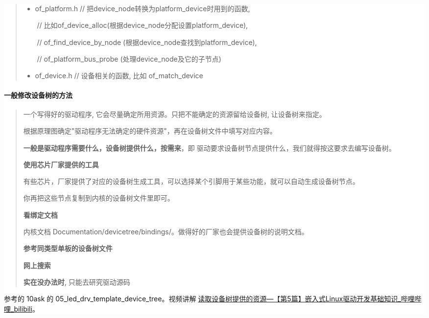 >
> - of_platform.h   // 把device_node转换为platform_device时用到的函数, 
>
>   ​          // 比如of_device_alloc(根据device_node分配设置platform_device), 
>
>   ​          // of_find_device_by_node (根据device_node查找到platform_device),
>
>   ​          //  of_platform_bus_probe (处理device_node及它的子节点)
>
> - of_device.h    // 设备相关的函数, 比如 of_match_device

#### 一般修改设备树的方法

> 一个写得好的驱动程序, 它会尽量确定所用资源。只把不能确定的资源留给设备树, 让设备树来指定。
>
> 根据原理图确定"驱动程序无法确定的硬件资源"，再在设备树文件中填写对应内容。
>
> **一般是驱动程序需要什么，设备树提供什么，按需来**，即 驱动要求设备树节点提供什么，我们就得按这要求去编写设备树。
>
> **使用芯片厂家提供的工具**
>
> 有些芯片，厂家提供了对应的设备树生成工具，可以选择某个引脚用于某些功能，就可以自动生成设备树节点。
>
> 你再把这些节点复制到内核的设备树文件里即可。
>
> **看绑定文档**
>
> 内核文档 Documentation/devicetree/bindings/。做得好的厂家也会提供设备树的说明文档。
>
> **参考同类型单板的设备树文件**
>
> **网上搜索**
>
> **实在没办法时**, 只能去研究驱动源码

参考的 10ask 的 05_led_drv_template_device_tree。视频讲解 [读取设备树提供的资源—【第5篇】嵌入式Linux驱动开发基础知识_哔哩哔哩_bilibili](https://www.bilibili.com/video/BV14f4y1Q7ti?p=24)。
